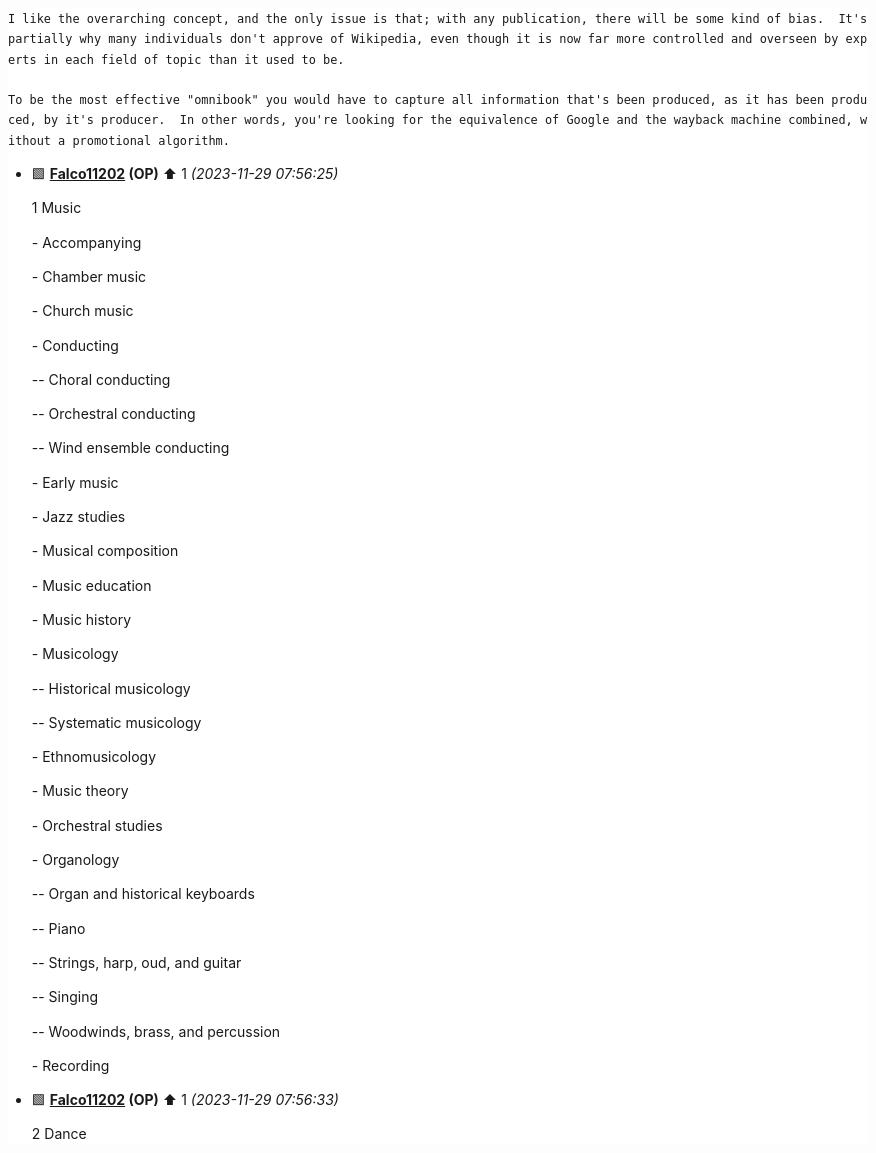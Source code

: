 	I like the overarching concept, and the only issue is that; with any publication, there will be some kind of bias.  It's partially why many individuals don't approve of Wikipedia, even though it is now far more controlled and overseen by experts in each field of topic than it used to be.

	To be the most effective "omnibook" you would have to capture all information that's been produced, as it has been produced, by it's producer.  In other words, you're looking for the equivalence of Google and the wayback machine combined, without a promotional algorithm.

* 🟩 **[Falco11202](https://www.reddit.com/user/Falco11202) (OP)** ⬆️ 1 _(2023-11-29 07:56:25)_

	1 Music  

	\- Accompanying  

	\- Chamber music  

	\- Church music  

	\- Conducting  

	\-- Choral conducting  

	\-- Orchestral conducting  

	\-- Wind ensemble conducting  

	\- Early music  

	\- Jazz studies  

	\- Musical composition  

	\- Music education  

	\- Music history  

	\- Musicology  

	\-- Historical musicology  

	\-- Systematic musicology  

	\- Ethnomusicology  

	\- Music theory  

	\- Orchestral studies  

	\- Organology  

	\-- Organ and historical keyboards  

	\-- Piano  

	\-- Strings, harp, oud, and guitar  

	\-- Singing  

	\-- Woodwinds, brass, and percussion  

	\- Recording

* 🟩 **[Falco11202](https://www.reddit.com/user/Falco11202) (OP)** ⬆️ 1 _(2023-11-29 07:56:33)_

	2 Dance  
